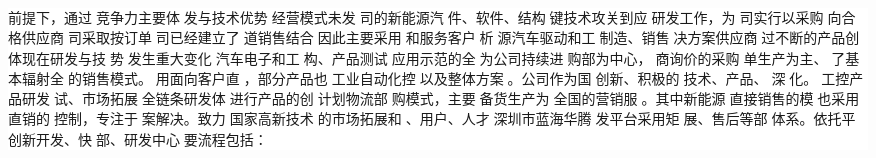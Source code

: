 前提下，通过
竞争力主要体
发与技术优势
经营模式未发
司的新能源汽
件、软件、结构
键技术攻关到应
研发工作，为
司实行以采购
向合格供应商
司采取按订单
司已经建立了
道销售结合
因此主要采用
和服务客户
析
源汽车驱动和工
制造、销售
决方案供应商
过不断的产品创
体现在研发与技
势
发生重大变化
汽车电子和工
构、产品测试
应用示范的全
为公司持续进
购部为中心，
商询价的采购
单生产为主、
了基本辐射全
的销售模式。
用面向客户直
，部分产品也
工业自动化控
以及整体方案
。公司作为国
创新、积极的
技术、产品、
深
化。
工控产品研发
试、市场拓展
全链条研发体
进行产品的创
计划物流部
购模式，主要
备货生产为
全国的营销服
。其中新能源
直接销售的模
也采用直销的
控制，专注于
案解决。致力
国家高新技术
的市场拓展和
、用户、人才
深圳市蓝海华腾
发平台采用矩
展、售后等部
体系。依托平
创新开发、快
部、研发中心
要流程包括：